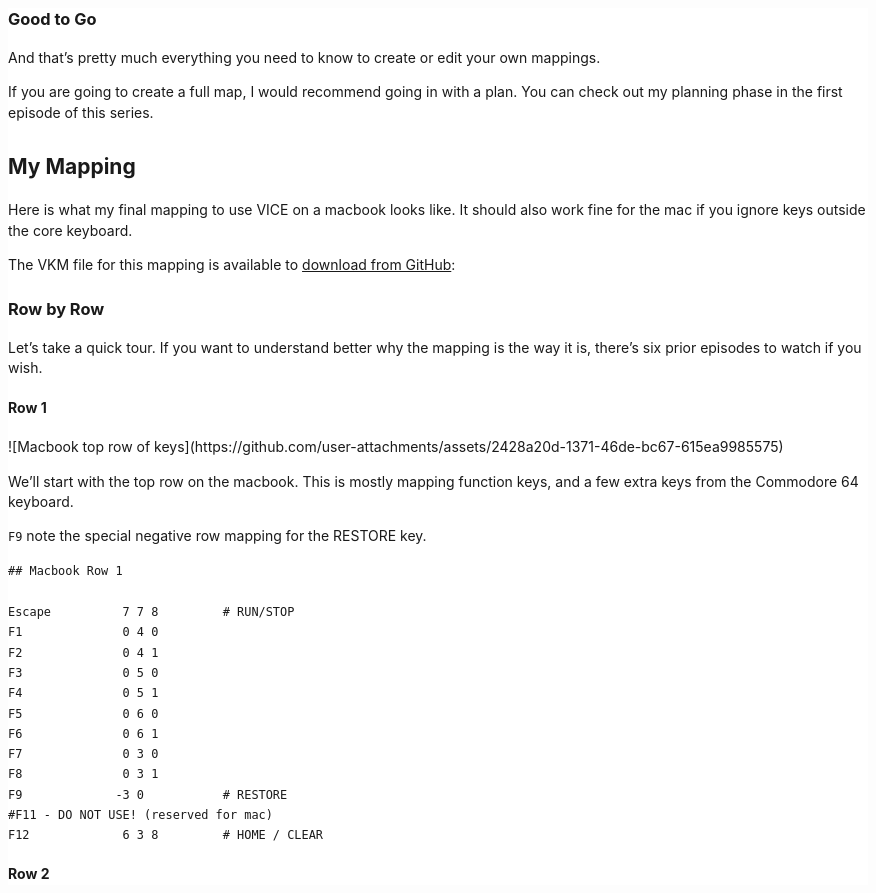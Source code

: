 ### Good to Go

And that’s pretty much everything you need to know to create or edit your own mappings.

If you are going to create a full map, I would recommend going in with a plan. You can check out my planning 
phase in the first episode of this series.

## My Mapping

Here is what my final mapping to use VICE on a macbook looks like.  It should also work fine for the mac if you 
ignore keys outside the core keyboard.

The VKM file for this mapping is available to [download from GitHub](https://github.com/RickSaysHelloWorld/VICE-vkm/blob/main/C64/gtk3_sym_c64_macbook.vkm):

### Row by Row

Let’s take a quick tour. If you want to understand better why the mapping is the way it is, there’s six prior 
episodes to watch if you wish.

#### Row 1

<span class="eimg">
![Macbook top row of keys](https://github.com/user-attachments/assets/2428a20d-1371-46de-bc67-615ea9985575)
</span>

We’ll start with the top row on the macbook. This is mostly mapping function keys, and a few extra keys 
from the Commodore 64 keyboard.

`F9` note the special negative row mapping for the RESTORE key.

```
## Macbook Row 1

Escape          7 7 8         # RUN/STOP
F1              0 4 0
F2              0 4 1
F3              0 5 0
F4              0 5 1
F5              0 6 0
F6              0 6 1
F7              0 3 0
F8              0 3 1
F9             -3 0           # RESTORE
#F11 - DO NOT USE! (reserved for mac)
F12             6 3 8         # HOME / CLEAR
```

#### Row 2
